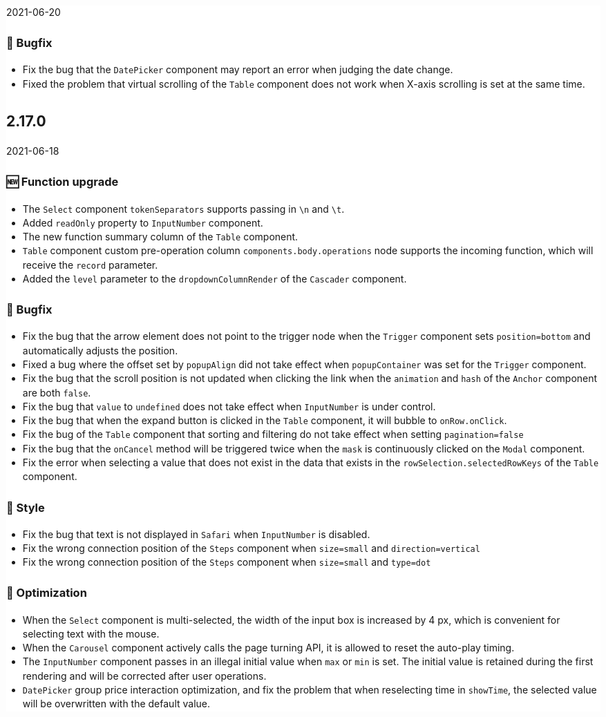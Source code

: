 2021-06-20

### 🐛 Bugfix

- Fix the bug that the `DatePicker` component may report an error when judging the date change.
- Fixed the problem that virtual scrolling of the `Table` component does not work when X-axis scrolling is set at the same time.

## 2.17.0

2021-06-18

### 🆕 Function upgrade

- The `Select` component `tokenSeparators` supports passing in `\n` and `\t`.
- Added `readOnly` property to `InputNumber` component.
- The new function summary column of the `Table` component.
- `Table` component custom pre-operation column `components.body.operations` node supports the incoming function, which will receive the `record` parameter.
- Added the `level` parameter to the `dropdownColumnRender` of the `Cascader` component.

### 🐛 Bugfix

- Fix the bug that the arrow element does not point to the trigger node when the `Trigger` component sets `position=bottom` and automatically adjusts the position.
- Fixed a bug where the offset set by `popupAlign` did not take effect when `popupContainer` was set for the `Trigger` component.
- Fix the bug that the scroll position is not updated when clicking the link when the `animation` and `hash` of the `Anchor` component are both `false`.
- Fix the bug that `value` to `undefined` does not take effect when `InputNumber` is under control.
- Fix the bug that when the expand button is clicked in the `Table` component, it will bubble to `onRow.onClick`.
- Fix the bug of the `Table` component that sorting and filtering do not take effect when setting `pagination=false`
- Fix the bug that the `onCancel` method will be triggered twice when the `mask` is continuously clicked on the `Modal` component.
- Fix the error when selecting a value that does not exist in the data that exists in the `rowSelection.selectedRowKeys` of the `Table` component.

### 💅 Style

- Fix the bug that text is not displayed in `Safari` when `InputNumber` is disabled.
- Fix the wrong connection position of the `Steps` component when `size=small` and `direction=vertical`
- Fix the wrong connection position of the `Steps` component when `size=small` and `type=dot`

### 💎 Optimization

- When the `Select` component is multi-selected, the width of the input box is increased by 4 px, which is convenient for selecting text with the mouse.
- When the `Carousel` component actively calls the page turning API, it is allowed to reset the auto-play timing.
- The `InputNumber` component passes in an illegal initial value when `max` or `min` is set. The initial value is retained during the first rendering and will be corrected after user operations.
- `DatePicker` group price interaction optimization, and fix the problem that when reselecting time in `showTime`, the selected value will be overwritten with the default value.
